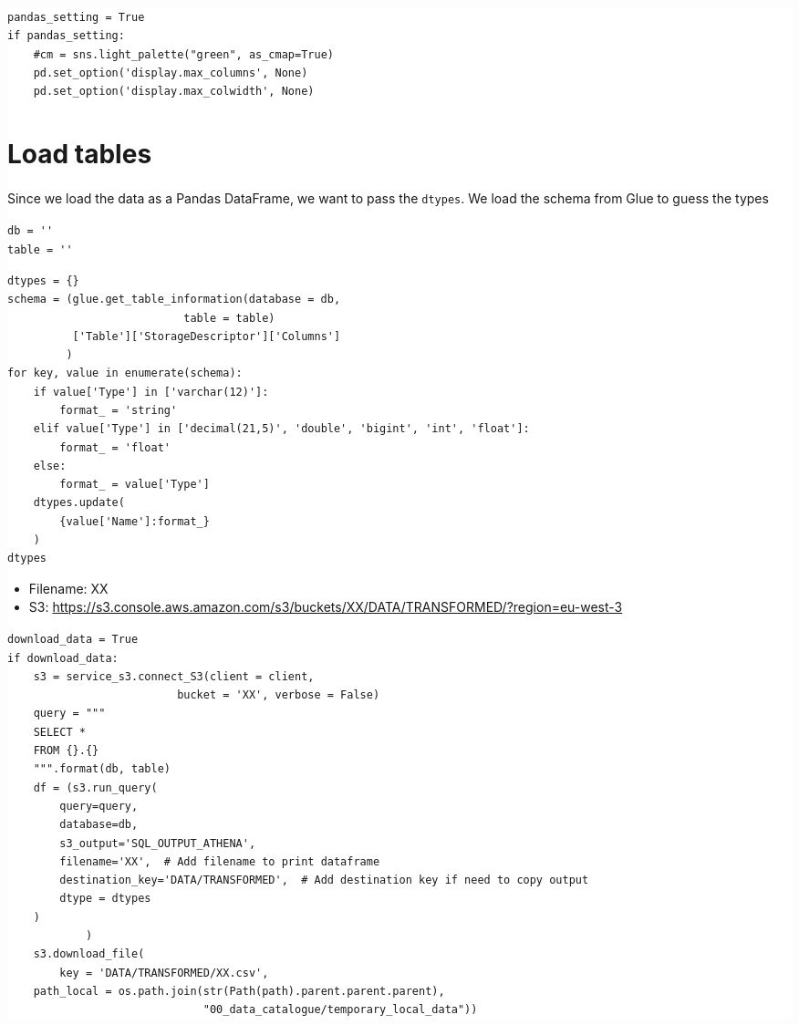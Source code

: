 ```sos kernel="SoS"
pandas_setting = True
if pandas_setting:
    #cm = sns.light_palette("green", as_cmap=True)
    pd.set_option('display.max_columns', None)
    pd.set_option('display.max_colwidth', None)
```


# Load tables

Since we load the data as a Pandas DataFrame, we want to pass the `dtypes`. We load the schema from Glue to guess the types


```sos kernel="SoS"
db = ''
table = ''
```

```sos kernel="SoS"
dtypes = {}
schema = (glue.get_table_information(database = db,
                           table = table)
          ['Table']['StorageDescriptor']['Columns']
         )
for key, value in enumerate(schema):
    if value['Type'] in ['varchar(12)']:
        format_ = 'string'
    elif value['Type'] in ['decimal(21,5)', 'double', 'bigint', 'int', 'float']:
        format_ = 'float'
    else:
        format_ = value['Type'] 
    dtypes.update(
        {value['Name']:format_}
    )
dtypes
```


- Filename: XX
- S3: https://s3.console.aws.amazon.com/s3/buckets/XX/DATA/TRANSFORMED/?region=eu-west-3


```sos kernel="SoS"
download_data = True
if download_data:
    s3 = service_s3.connect_S3(client = client,
                          bucket = 'XX', verbose = False)
    query = """
    SELECT * 
    FROM {}.{}
    """.format(db, table)
    df = (s3.run_query(
        query=query,
        database=db,
        s3_output='SQL_OUTPUT_ATHENA',
        filename='XX',  # Add filename to print dataframe
        destination_key='DATA/TRANSFORMED',  # Add destination key if need to copy output
        dtype = dtypes
    )
            )
    s3.download_file(
        key = 'DATA/TRANSFORMED/XX.csv',
    path_local = os.path.join(str(Path(path).parent.parent.parent), 
                              "00_data_catalogue/temporary_local_data"))
```
